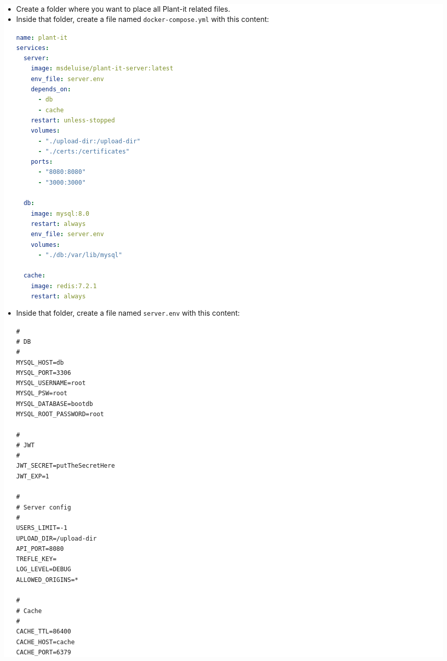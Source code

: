 * Create a folder where you want to place all Plant-it related files.
* Inside that folder, create a file named `docker-compose.yml` with this content:
  ```yaml
  name: plant-it
  services:
    server:
      image: msdeluise/plant-it-server:latest
      env_file: server.env
      depends_on:
        - db
        - cache
      restart: unless-stopped
      volumes:
        - "./upload-dir:/upload-dir"
        - "./certs:/certificates"
      ports:
        - "8080:8080"
        - "3000:3000"

    db:
      image: mysql:8.0
      restart: always
      env_file: server.env
      volumes:
        - "./db:/var/lib/mysql"

    cache:
      image: redis:7.2.1
      restart: always
  ```
* Inside that folder, create a file named `server.env` with this content:
  ```properties
  #
  # DB
  #
  MYSQL_HOST=db
  MYSQL_PORT=3306
  MYSQL_USERNAME=root
  MYSQL_PSW=root
  MYSQL_DATABASE=bootdb
  MYSQL_ROOT_PASSWORD=root

  #
  # JWT
  #
  JWT_SECRET=putTheSecretHere
  JWT_EXP=1

  #
  # Server config
  #
  USERS_LIMIT=-1
  UPLOAD_DIR=/upload-dir
  API_PORT=8080
  TREFLE_KEY=
  LOG_LEVEL=DEBUG
  ALLOWED_ORIGINS=*

  #
  # Cache
  #
  CACHE_TTL=86400
  CACHE_HOST=cache
  CACHE_PORT=6379
  ```